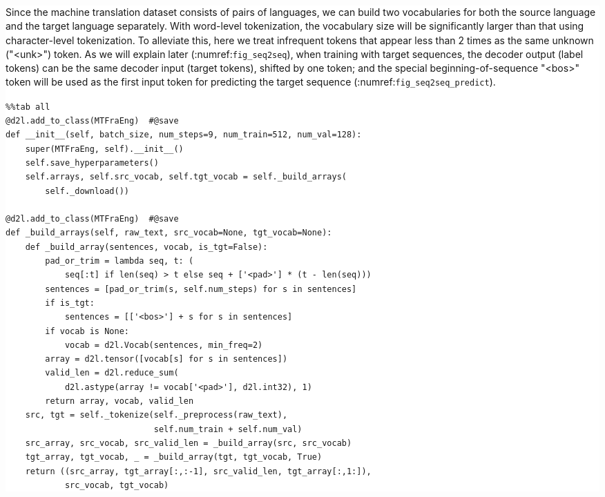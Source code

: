 
Since the machine translation dataset
consists of pairs of languages,
we can build two vocabularies for
both the source language and
the target language separately.
With word-level tokenization,
the vocabulary size will be significantly larger
than that using character-level tokenization.
To alleviate this,
here we treat infrequent tokens
that appear less than 2 times
as the same unknown ("&lt;unk&gt;") token.
As we will explain later (:numref:`fig_seq2seq`),
when training with target sequences,
the decoder output (label tokens)
can be the same decoder input (target tokens),
shifted by one token;
and the special beginning-of-sequence "&lt;bos&gt;" token
will be used as the first input token
for predicting the target sequence (:numref:`fig_seq2seq_predict`).

```{.python .input  n=9}
%%tab all
@d2l.add_to_class(MTFraEng)  #@save
def __init__(self, batch_size, num_steps=9, num_train=512, num_val=128):
    super(MTFraEng, self).__init__()
    self.save_hyperparameters()
    self.arrays, self.src_vocab, self.tgt_vocab = self._build_arrays(
        self._download())

@d2l.add_to_class(MTFraEng)  #@save
def _build_arrays(self, raw_text, src_vocab=None, tgt_vocab=None):
    def _build_array(sentences, vocab, is_tgt=False):
        pad_or_trim = lambda seq, t: (
            seq[:t] if len(seq) > t else seq + ['<pad>'] * (t - len(seq)))
        sentences = [pad_or_trim(s, self.num_steps) for s in sentences]
        if is_tgt:
            sentences = [['<bos>'] + s for s in sentences]
        if vocab is None:
            vocab = d2l.Vocab(sentences, min_freq=2)
        array = d2l.tensor([vocab[s] for s in sentences])
        valid_len = d2l.reduce_sum(
            d2l.astype(array != vocab['<pad>'], d2l.int32), 1)
        return array, vocab, valid_len
    src, tgt = self._tokenize(self._preprocess(raw_text), 
                              self.num_train + self.num_val)
    src_array, src_vocab, src_valid_len = _build_array(src, src_vocab)
    tgt_array, tgt_vocab, _ = _build_array(tgt, tgt_vocab, True)
    return ((src_array, tgt_array[:,:-1], src_valid_len, tgt_array[:,1:]),
            src_vocab, tgt_vocab)
```
